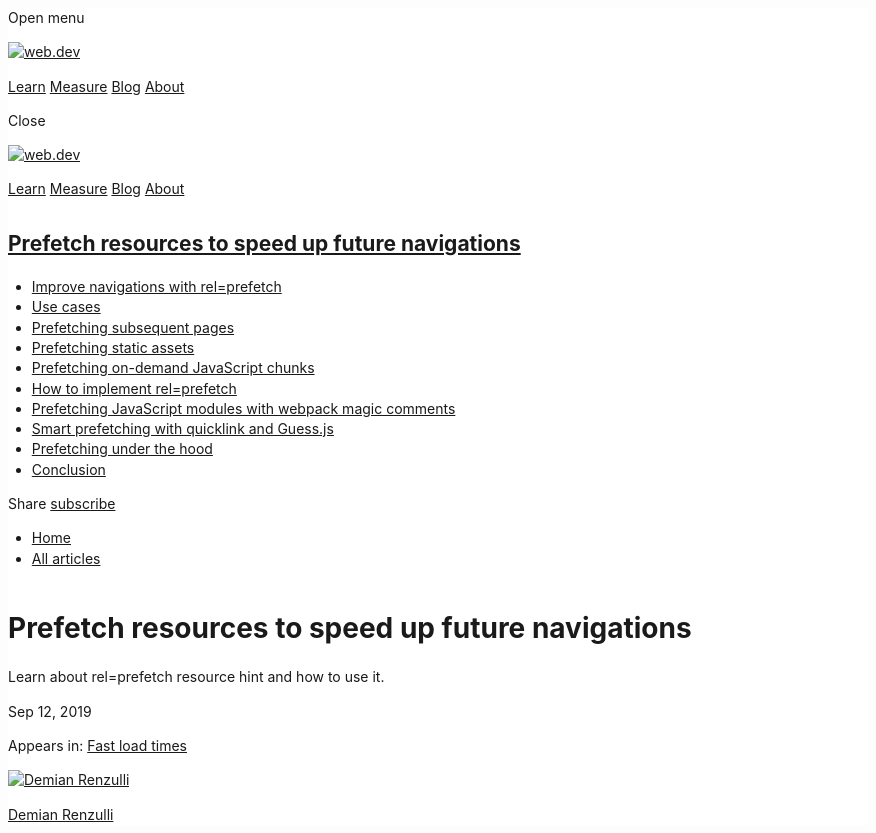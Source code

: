 <span class="w-tooltip w-tooltip--left">Open menu</span>

<a href="/" class="header-default__logo-link gc-analytics-event"><img src="/images/lockup.svg" alt="web.dev" class="header-default__logo" width="125" height="30" /></a>

<a href="/learn/" class="header-default__link gc-analytics-event">Learn</a> <a href="/measure/" class="header-default__link gc-analytics-event">Measure</a> <a href="/blog/" class="header-default__link gc-analytics-event">Blog</a> <a href="/about/" class="header-default__link gc-analytics-event">About</a>

<span class="w-tooltip">Close</span>

<a href="/" class="gc-analytics-event"><img src="/images/lockup.svg" alt="web.dev" class="drawer-default__logo" width="125" height="30" /></a>

<a href="/learn/" class="drawer-default__link gc-analytics-event">Learn</a> <a href="/measure/" class="drawer-default__link gc-analytics-event">Measure</a> <a href="/blog/" class="drawer-default__link gc-analytics-event">Blog</a> <a href="/about/" class="drawer-default__link gc-analytics-event">About</a>

## <a href="#prefetch-resources-to-speed-up-future-navigations" class="w-toc__header--link">Prefetch resources to speed up future navigations</a>

- [Improve navigations with rel=prefetch](#improve-navigations-with-relprefetch)
- [Use cases](#use-cases)
- [Prefetching subsequent pages](#prefetching-subsequent-pages)
- [Prefetching static assets](#prefetching-static-assets)
- [Prefetching on-demand JavaScript chunks](#prefetching-on-demand-javascript-chunks)
- [How to implement rel=prefetch](#how-to-implement-relprefetch)
- [Prefetching JavaScript modules with webpack magic comments](#prefetching-javascript-modules-with-webpack-magic-comments)
- [Smart prefetching with quicklink and Guess.js](#smart-prefetching-with-quicklink-and-guess.js)
- [Prefetching under the hood](#prefetching-under-the-hood)
- [Conclusion](#conclusion)

Share <a href="/newsletter/" class="w-actions__fab w-actions__fab--subscribe gc-analytics-event"><span>subscribe</span></a>

- <a href="/" class="w-breadcrumbs__link w-breadcrumbs__link--left-justify gc-analytics-event">Home</a>
- <a href="/blog" class="w-breadcrumbs__link gc-analytics-event">All articles</a>

# Prefetch resources to speed up future navigations

Learn about rel=prefetch resource hint and how to use it.

Sep 12, 2019

<span class="w-post-signpost__title">Appears in:</span> <a href="/fast" class="w-post-signpost__link">Fast load times</a>

[<img src="https://web-dev.imgix.net/image/admin/EuTrT82fyivFn16L0vD9.jpg?auto=format&amp;fit=crop&amp;h=64&amp;w=64" alt="Demian Renzulli" class="w-author__image" sizes="(min-width: 64px) 64px, calc(100vw - 48px)" srcset="https://web-dev.imgix.net/image/admin/EuTrT82fyivFn16L0vD9.jpg?fit=crop&amp;h=64&amp;w=64&amp;auto=format&amp;dpr=1&amp;q=75 1x,     https://web-dev.imgix.net/image/admin/EuTrT82fyivFn16L0vD9.jpg?fit=crop&amp;h=64&amp;w=64&amp;auto=format&amp;dpr=2&amp;q=50 2x,     https://web-dev.imgix.net/image/admin/EuTrT82fyivFn16L0vD9.jpg?fit=crop&amp;h=64&amp;w=64&amp;auto=format&amp;dpr=3&amp;q=35 3x,     https://web-dev.imgix.net/image/admin/EuTrT82fyivFn16L0vD9.jpg?fit=crop&amp;h=64&amp;w=64&amp;auto=format&amp;dpr=4&amp;q=23 4x,     https://web-dev.imgix.net/image/admin/EuTrT82fyivFn16L0vD9.jpg?fit=crop&amp;h=64&amp;w=64&amp;auto=format&amp;dpr=5&amp;q=20 5x" width="64" height="64" />](/authors/demianrenzulli/)

<a href="/authors/demianrenzulli/" class="w-author__name-link">Demian Renzulli</a>
